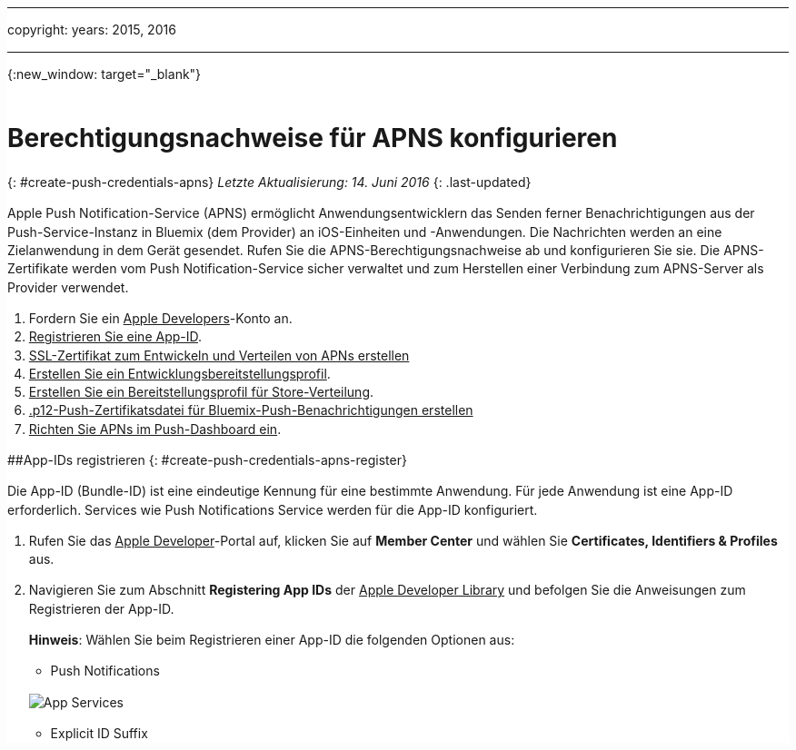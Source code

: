 
---

copyright:
 years: 2015, 2016

---

{:new_window: target="_blank"}
# Berechtigungsnachweise für APNS konfigurieren
{: #create-push-credentials-apns}
*Letzte Aktualisierung: 14. Juni 2016*
{: .last-updated}

Apple Push Notification-Service (APNS) ermöglicht Anwendungsentwicklern das Senden ferner Benachrichtigungen aus der Push-Service-Instanz in Bluemix (dem Provider) an iOS-Einheiten und -Anwendungen. Die Nachrichten werden an eine Zielanwendung in dem Gerät gesendet. Rufen Sie die APNS-Berechtigungsnachweise ab und konfigurieren Sie sie. Die APNS-Zertifikate werden vom Push Notification-Service sicher verwaltet und zum Herstellen einer Verbindung zum APNS-Server als Provider verwendet.

1. Fordern Sie ein [Apple Developers](https://developer.apple.com/)-Konto an.
2. [Registrieren Sie eine App-ID](#create-push-credentials-apns-register).
3. [SSL-Zertifikat zum Entwickeln und Verteilen von APNs erstellen](#create-push-credentials-apns-ssl)
4. [Erstellen Sie ein Entwicklungsbereitstellungsprofil](#create-push-credentials-dev-profile).
5. [Erstellen Sie ein Bereitstellungsprofil für Store-Verteilung](#create-push-credentials-apns-distribute_profile).
6. [.p12-Push-Zertifikatsdatei für Bluemix-Push-Benachrichtigungen erstellen](#create-p12-push-certificate-file-for-Bluemix-push)
7. [Richten Sie APNs im Push-Dashboard ein](#create-push-credentials-apns-dashboard).



##App-IDs registrieren
{: #create-push-credentials-apns-register}


Die App-ID (Bundle-ID) ist eine eindeutige Kennung für eine bestimmte Anwendung. Für jede Anwendung ist eine App-ID erforderlich. Services wie Push Notifications Service werden für die App-ID konfiguriert.




1. Rufen Sie das [Apple Developer](https://developer.apple.com)-Portal auf, klicken Sie auf **Member Center** und wählen Sie **Certificates, Identifiers & Profiles** aus.
2. Navigieren Sie zum Abschnitt **Registering App IDs** der [Apple Developer Library](https://developer.apple.com/library/mac/documentation/IDEs/Conceptual/AppDistributionGuide/MaintainingProfiles/MaintainingProfiles.html#//apple_ref/doc/uid/TP40012582-CH30-SW991) und befolgen Sie die Anweisungen zum Registrieren der App-ID.

	**Hinweis**: Wählen Sie beim Registrieren einer App-ID die folgenden Optionen aus:
	* Push Notifications

	![App Services](images/appID_appservices_enablepush.jpg)

	* Explicit ID Suffix
